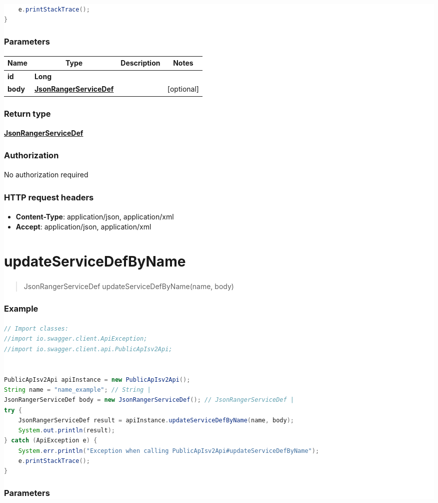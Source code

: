```java
    e.printStackTrace();
}
```

### Parameters

Name | Type | Description  | Notes
------------- | ------------- | ------------- | -------------
 **id** | **Long**|  |
 **body** | [**JsonRangerServiceDef**](JsonRangerServiceDef.md)|  | [optional]

### Return type

[**JsonRangerServiceDef**](JsonRangerServiceDef.md)

### Authorization

No authorization required

### HTTP request headers

 - **Content-Type**: application/json, application/xml
 - **Accept**: application/json, application/xml

<a name="updateServiceDefByName"></a>
# **updateServiceDefByName**
> JsonRangerServiceDef updateServiceDefByName(name, body)





### Example
```java
// Import classes:
//import io.swagger.client.ApiException;
//import io.swagger.client.api.PublicApIsv2Api;


PublicApIsv2Api apiInstance = new PublicApIsv2Api();
String name = "name_example"; // String | 
JsonRangerServiceDef body = new JsonRangerServiceDef(); // JsonRangerServiceDef | 
try {
    JsonRangerServiceDef result = apiInstance.updateServiceDefByName(name, body);
    System.out.println(result);
} catch (ApiException e) {
    System.err.println("Exception when calling PublicApIsv2Api#updateServiceDefByName");
    e.printStackTrace();
}
```

### Parameters
